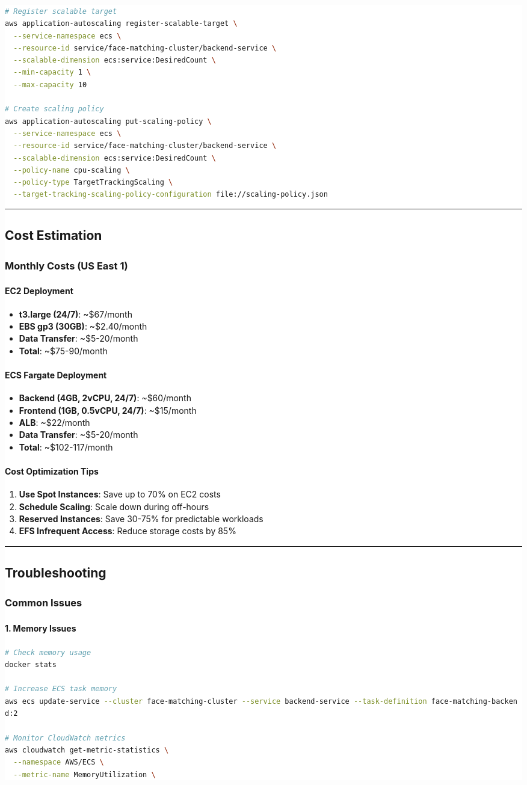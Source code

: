 ```bash
# Register scalable target
aws application-autoscaling register-scalable-target \
  --service-namespace ecs \
  --resource-id service/face-matching-cluster/backend-service \
  --scalable-dimension ecs:service:DesiredCount \
  --min-capacity 1 \
  --max-capacity 10

# Create scaling policy
aws application-autoscaling put-scaling-policy \
  --service-namespace ecs \
  --resource-id service/face-matching-cluster/backend-service \
  --scalable-dimension ecs:service:DesiredCount \
  --policy-name cpu-scaling \
  --policy-type TargetTrackingScaling \
  --target-tracking-scaling-policy-configuration file://scaling-policy.json
```

---

## Cost Estimation

### Monthly Costs (US East 1)

#### EC2 Deployment
- **t3.large (24/7)**: ~$67/month
- **EBS gp3 (30GB)**: ~$2.40/month
- **Data Transfer**: ~$5-20/month
- **Total**: ~$75-90/month

#### ECS Fargate Deployment
- **Backend (4GB, 2vCPU, 24/7)**: ~$60/month
- **Frontend (1GB, 0.5vCPU, 24/7)**: ~$15/month
- **ALB**: ~$22/month
- **Data Transfer**: ~$5-20/month
- **Total**: ~$102-117/month

#### Cost Optimization Tips
1. **Use Spot Instances**: Save up to 70% on EC2 costs
2. **Schedule Scaling**: Scale down during off-hours
3. **Reserved Instances**: Save 30-75% for predictable workloads
4. **EFS Infrequent Access**: Reduce storage costs by 85%

---

## Troubleshooting

### Common Issues

#### 1. Memory Issues
```bash
# Check memory usage
docker stats

# Increase ECS task memory
aws ecs update-service --cluster face-matching-cluster --service backend-service --task-definition face-matching-backend:2

# Monitor CloudWatch metrics
aws cloudwatch get-metric-statistics \
  --namespace AWS/ECS \
  --metric-name MemoryUtilization \
```